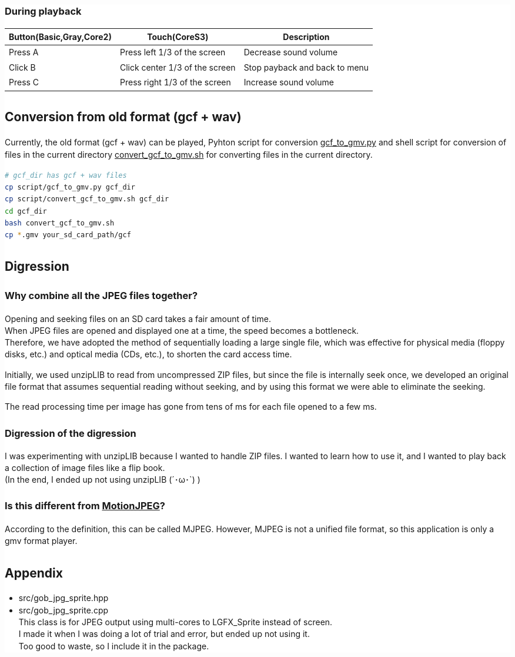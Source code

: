 ### During playback
| Button(Basic,Gray,Core2) | Touch(CoreS3)| Description |
|---|---|---|
|Press A| Press left 1/3 of the screen | Decrease sound volume|
|Click B| Click center 1/3 of the screen | Stop payback and back to menu|
|Press C| Press right 1/3 of the screen | Increase sound volume|


## Conversion from old format (gcf + wav)
Currently, the old format (gcf + wav) can be played,
Pyhton script for conversion [gcf\_to\_gmv.py](script/gcf_to_gmv.py) and shell script for conversion of files in the current directory [convert\_gcf\_to\_gmv.sh](script/convert_gcf_to_gmv.sh) for converting files in the current directory.

```sh
# gcf_dir has gcf + wav files
cp script/gcf_to_gmv.py gcf_dir
cp script/convert_gcf_to_gmv.sh gcf_dir
cd gcf_dir
bash convert_gcf_to_gmv.sh
cp *.gmv your_sd_card_path/gcf
```

## Digression
### Why combine all the JPEG files together?
Opening and seeking files on an SD card takes a fair amount of time.  
When JPEG files are opened and displayed one at a time, the speed becomes a bottleneck.  
Therefore, we have adopted the method of sequentially loading a large single file, which was effective for physical media (floppy disks, etc.) and optical media (CDs, etc.), to shorten the card access time.  

Initially, we used unzipLIB to read from uncompressed ZIP files, but since the file is internally seek  once, we developed an original file format that assumes sequential reading without seeking, and by using this format we were able to eliminate the seeking.  

The read processing time per image has gone from tens of ms for each file opened to a few ms.

### Digression of the digression
I was experimenting with unzipLIB because I wanted to handle ZIP files. I wanted to learn how to use it, and I wanted to play back a collection of image files like a flip book.  
(In the end, I ended up not using unzipLIB (´･ω･`) )

### Is this different from [MotionJPEG](https://en.wikipedia.org/wiki/Motion_JPEG)?
According to the definition, this can be called MJPEG. However, MJPEG is not a unified file format, so this application is only a gmv format player.

## Appendix
* src/gob\_jpg\_sprite.hpp
* src/gob\_jpg\_sprite.cpp  
This class is for JPEG output using multi-cores to LGFX\_Sprite instead of screen.  
I made it when I was doing a lot of trial and error, but ended up not using it.  
Too good to waste, so I include it in the package.
